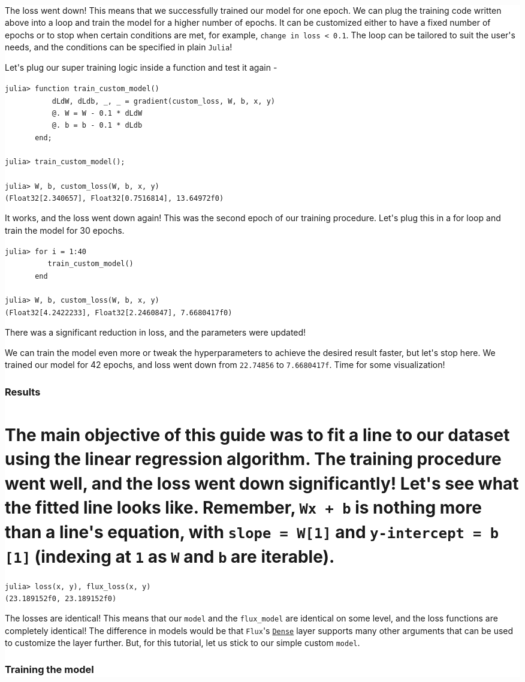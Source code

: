 The loss went down! This means that we successfully trained our model for one epoch. We can plug the training code written above into a loop and train the model for a higher number of epochs. It can be customized either to have a fixed number of epochs or to stop when certain conditions are met, for example, `change in loss < 0.1`. The loop can be tailored to suit the user's needs, and the conditions can be specified in plain `Julia`!

Let's plug our super training logic inside a function and test it again -

```jldoctest linear_regression_simple; filter = r"[+-]?([0-9]*[.])?[0-9]+(f[+-]*[0-9])?"
julia> function train_custom_model()
           dLdW, dLdb, _, _ = gradient(custom_loss, W, b, x, y)
           @. W = W - 0.1 * dLdW
           @. b = b - 0.1 * dLdb
       end;

julia> train_custom_model();

julia> W, b, custom_loss(W, b, x, y)
(Float32[2.340657], Float32[0.7516814], 13.64972f0)
```

It works, and the loss went down again! This was the second epoch of our training procedure. Let's plug this in a for loop and train the model for 30 epochs.

```jldoctest linear_regression_simple; filter = r"[+-]?([0-9]*[.])?[0-9]+(f[+-]*[0-9])?"
julia> for i = 1:40
          train_custom_model()
       end

julia> W, b, custom_loss(W, b, x, y)
(Float32[4.2422233], Float32[2.2460847], 7.6680417f0)
```

There was a significant reduction in loss, and the parameters were updated!

We can train the model even more or tweak the hyperparameters to achieve the desired result faster, but let's stop here. We trained our model for 42 epochs, and loss went down from `22.74856` to `7.6680417f`. Time for some visualization!

### Results
The main objective of this guide was to fit a line to our dataset using the linear regression algorithm. The training procedure went well, and the loss went down significantly! Let's see what the fitted line looks like. Remember, `Wx + b` is nothing more than a line's equation, with `slope = W[1]` and `y-intercept = b[1]` (indexing at `1` as `W` and `b` are iterable).
=======
```jldoctest linear_regression_simple; filter = r"[+-]?([0-9]*[.])?[0-9]+(f[+-]*[0-9])?"
julia> loss(x, y), flux_loss(x, y)
(23.189152f0, 23.189152f0)
```

The losses are identical! This means that our `model` and the `flux_model` are identical on some level, and the loss functions are completely identical! The difference in models would be that `Flux`'s [`Dense`](@ref) layer supports many other arguments that can be used to customize the layer further. But, for this tutorial, let us stick to our simple custom `model`.

### Training the model
